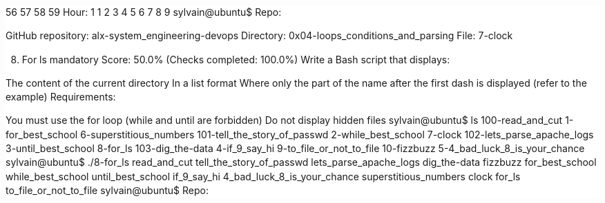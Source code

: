 56
57
58
59
Hour: 1
1
2
3
4
5
6
7
8
9
sylvain@ubuntu$ 
Repo:

GitHub repository: alx-system_engineering-devops
Directory: 0x04-loops_conditions_and_parsing
File: 7-clock
  
8. For ls
mandatory
Score: 50.0% (Checks completed: 100.0%)
Write a Bash script that displays:

The content of the current directory
In a list format
Where only the part of the name after the first dash is displayed (refer to the example)
Requirements:

You must use the for loop (while and until are forbidden)
Do not display hidden files
sylvain@ubuntu$ ls
100-read_and_cut              1-for_best_school         6-superstitious_numbers
101-tell_the_story_of_passwd  2-while_best_school       7-clock
102-lets_parse_apache_logs    3-until_best_school       8-for_ls
103-dig_the-data              4-if_9_say_hi                  9-to_file_or_not_to_file
10-fizzbuzz                   5-4_bad_luck_8_is_your_chance
sylvain@ubuntu$  ./8-for_ls
read_and_cut
tell_the_story_of_passwd
lets_parse_apache_logs
dig_the-data
fizzbuzz
for_best_school
while_best_school
until_best_school
if_9_say_hi
4_bad_luck_8_is_your_chance
superstitious_numbers
clock
for_ls
to_file_or_not_to_file
sylvain@ubuntu$ 
Repo:
